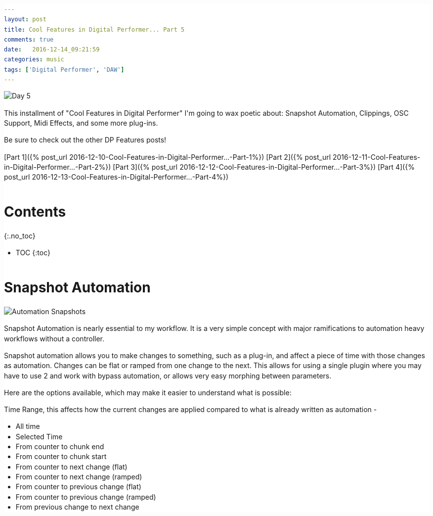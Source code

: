 ```yaml
---
layout: post
title: Cool Features in Digital Performer... Part 5
comments: true
date:   2016-12-14_09:21:59 
categories: music
tags: ['Digital Performer', 'DAW']
---
```


![Day 5](/assets/DP/Featurespt5.png)

This installment of "Cool Features in Digital Performer" I'm going to wax poetic about: Snapshot Automation, Clippings, OSC Support, Midi Effects, and some more plug-ins.

Be sure to check out the other DP Features posts!

[Part 1]({% post_url 2016-12-10-Cool-Features-in-Digital-Performer...-Part-1%})
[Part 2]({% post_url 2016-12-11-Cool-Features-in-Digital-Performer...-Part-2%})
[Part 3]({% post_url 2016-12-12-Cool-Features-in-Digital-Performer...-Part-3%})
[Part 4]({% post_url 2016-12-13-Cool-Features-in-Digital-Performer...-Part-4%})



# Contents
{:.no_toc}
* TOC
{:toc}

# Snapshot Automation

![Automation Snapshots](/assets/DP/AutomationSnapshot.png)

Snapshot Automation is nearly essential to my workflow. It is a very simple concept with major ramifications to automation heavy workflows without a controller.

Snapshot automation allows you to make changes to something, such as a plug-in, and affect a piece of time with those changes as automation. Changes can be flat or ramped from one change to the next. This allows for using a single plugin where you may have to use 2 and work with bypass automation, or allows very easy morphing between parameters.

Here are the options available, which may make it easier to understand what is possible:

Time Range, this affects how the current changes are applied compared to what is already written as automation -

* All time
* Selected Time
* From counter to chunk end
* From counter to chunk start
* From counter to next change (flat)
* From counter to next change (ramped)
* From counter to previous change (flat)
* From counter to previous change (ramped)
* From previous change to next change
